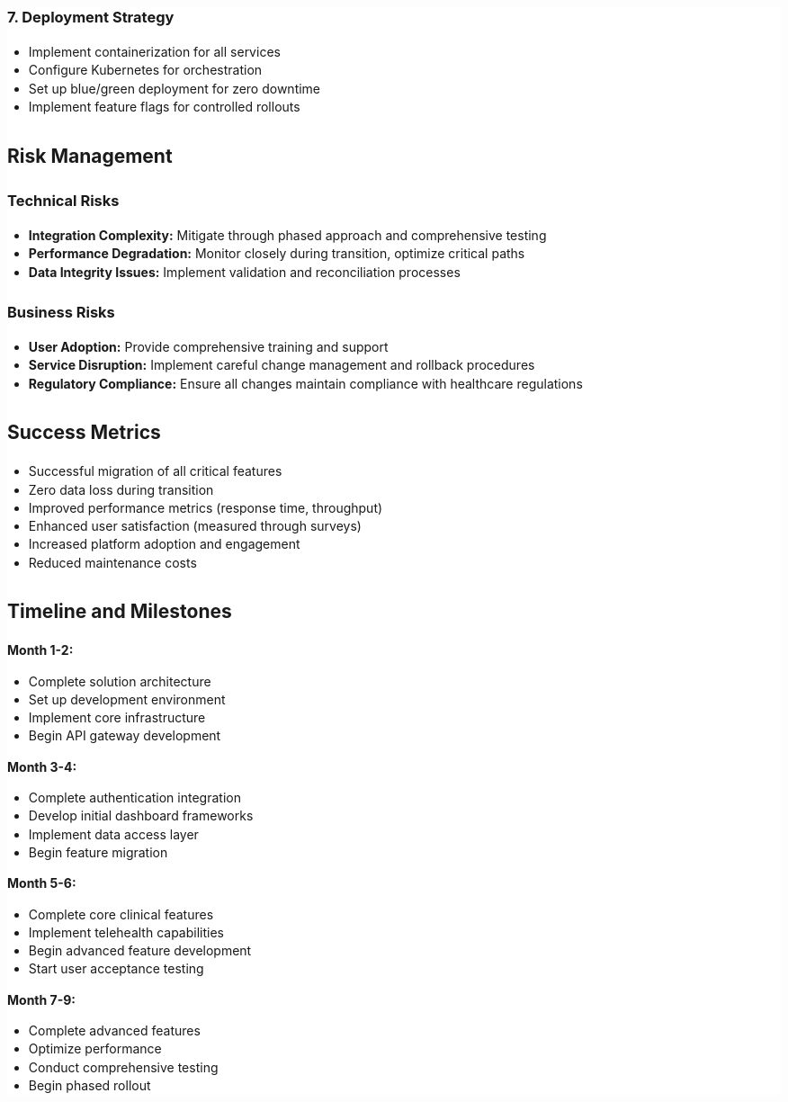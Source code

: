 ### 7. Deployment Strategy

- Implement containerization for all services
- Configure Kubernetes for orchestration
- Set up blue/green deployment for zero downtime
- Implement feature flags for controlled rollouts

## Risk Management

### Technical Risks
- **Integration Complexity:** Mitigate through phased approach and comprehensive testing
- **Performance Degradation:** Monitor closely during transition, optimize critical paths
- **Data Integrity Issues:** Implement validation and reconciliation processes

### Business Risks
- **User Adoption:** Provide comprehensive training and support
- **Service Disruption:** Implement careful change management and rollback procedures
- **Regulatory Compliance:** Ensure all changes maintain compliance with healthcare regulations

## Success Metrics

- Successful migration of all critical features
- Zero data loss during transition
- Improved performance metrics (response time, throughput)
- Enhanced user satisfaction (measured through surveys)
- Increased platform adoption and engagement
- Reduced maintenance costs

## Timeline and Milestones

**Month 1-2:**
- Complete solution architecture
- Set up development environment
- Implement core infrastructure
- Begin API gateway development

**Month 3-4:**
- Complete authentication integration
- Develop initial dashboard frameworks
- Implement data access layer
- Begin feature migration

**Month 5-6:**
- Complete core clinical features
- Implement telehealth capabilities
- Begin advanced feature development
- Start user acceptance testing

**Month 7-9:**
- Complete advanced features
- Optimize performance
- Conduct comprehensive testing
- Begin phased rollout

